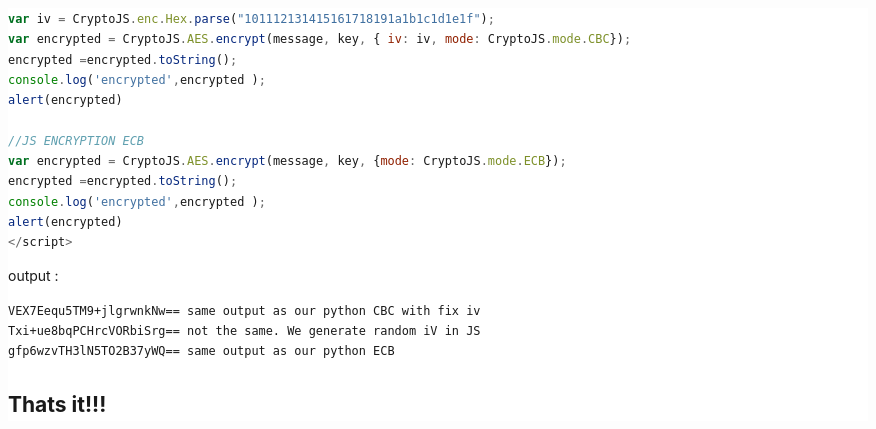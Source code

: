 ```javascript
var iv = CryptoJS.enc.Hex.parse("101112131415161718191a1b1c1d1e1f");
var encrypted = CryptoJS.AES.encrypt(message, key, { iv: iv, mode: CryptoJS.mode.CBC});
encrypted =encrypted.toString();
console.log('encrypted',encrypted );
alert(encrypted)

//JS ENCRYPTION ECB
var encrypted = CryptoJS.AES.encrypt(message, key, {mode: CryptoJS.mode.ECB});
encrypted =encrypted.toString();
console.log('encrypted',encrypted );
alert(encrypted)
</script>
```

output :

```
VEX7Eequ5TM9+jlgrwnkNw== same output as our python CBC with fix iv
Txi+ue8bqPCHrcVORbiSrg== not the same. We generate random iV in JS
gfp6wzvTH3lN5TO2B37yWQ== same output as our python ECB
```
## Thats it!!!